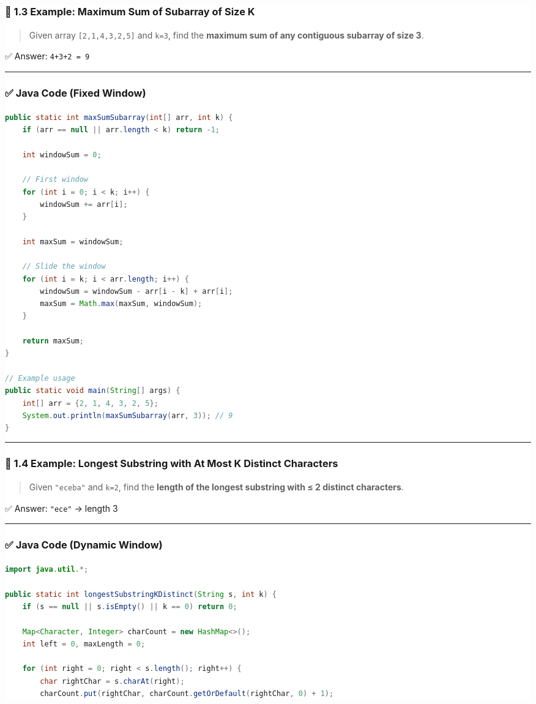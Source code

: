 
### 🔹 1.3 Example: Maximum Sum of Subarray of Size K

> Given array `[2,1,4,3,2,5]` and `k=3`, find the **maximum sum of any contiguous subarray of size 3**.

✅ Answer: `4+3+2 = 9`

---

### ✅ Java Code (Fixed Window)
```java
public static int maxSumSubarray(int[] arr, int k) {
    if (arr == null || arr.length < k) return -1;

    int windowSum = 0;

    // First window
    for (int i = 0; i < k; i++) {
        windowSum += arr[i];
    }

    int maxSum = windowSum;

    // Slide the window
    for (int i = k; i < arr.length; i++) {
        windowSum = windowSum - arr[i - k] + arr[i];
        maxSum = Math.max(maxSum, windowSum);
    }

    return maxSum;
}

// Example usage
public static void main(String[] args) {
    int[] arr = {2, 1, 4, 3, 2, 5};
    System.out.println(maxSumSubarray(arr, 3)); // 9
}
```

---

### 🔹 1.4 Example: Longest Substring with At Most K Distinct Characters

> Given `"eceba"` and `k=2`, find the **length of the longest substring with ≤ 2 distinct characters**.

✅ Answer: `"ece"` → length 3

---

### ✅ Java Code (Dynamic Window)
```java
import java.util.*;

public static int longestSubstringKDistinct(String s, int k) {
    if (s == null || s.isEmpty() || k == 0) return 0;

    Map<Character, Integer> charCount = new HashMap<>();
    int left = 0, maxLength = 0;

    for (int right = 0; right < s.length(); right++) {
        char rightChar = s.charAt(right);
        charCount.put(rightChar, charCount.getOrDefault(rightChar, 0) + 1);

```